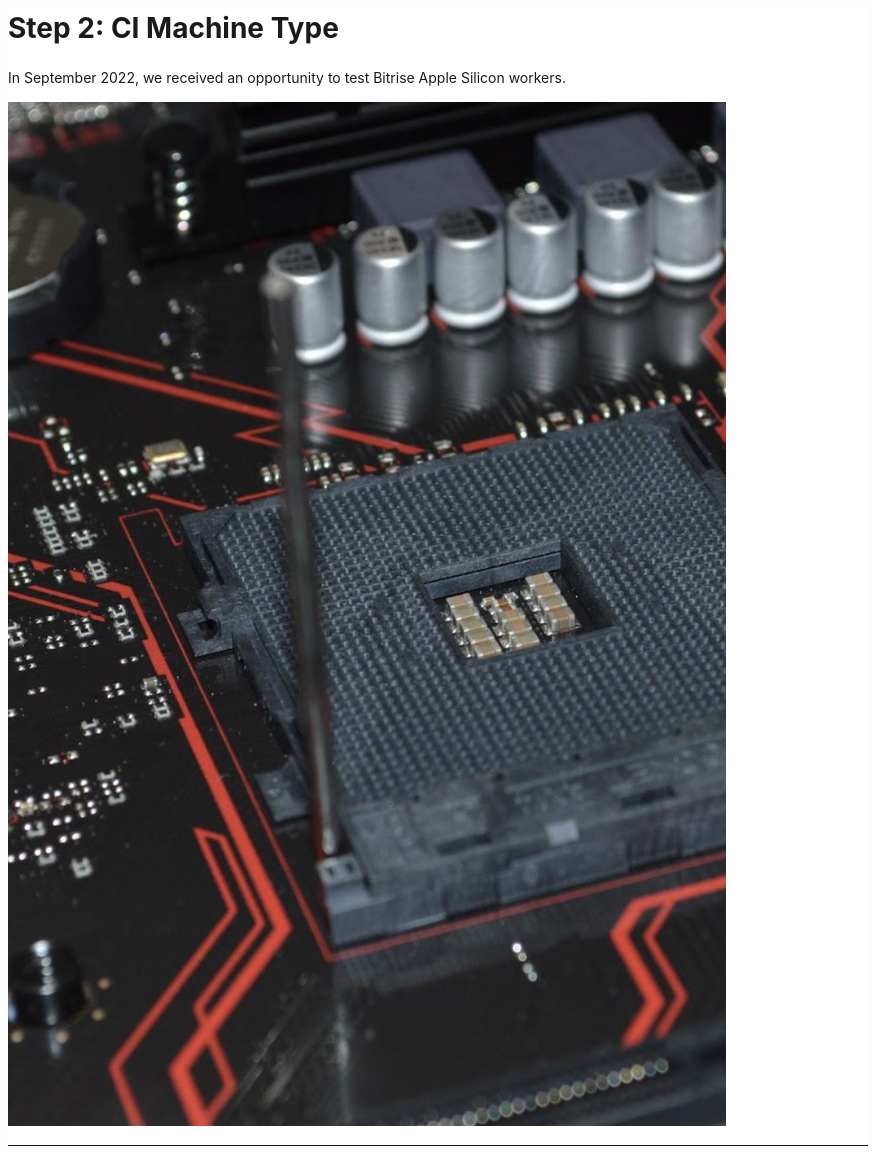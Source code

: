
# Step 2: CI Machine Type

In September 2022, we received an opportunity to test Bitrise Apple Silicon workers.

![bg right:33%](images/cpu.png)

---